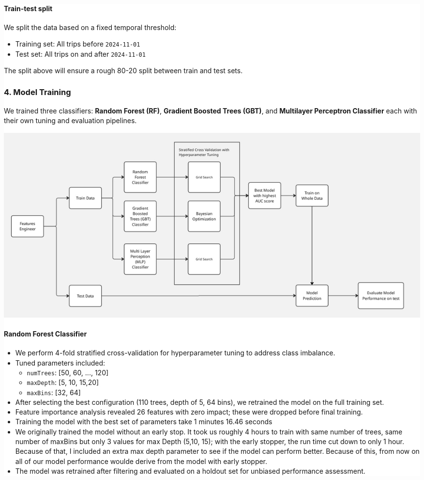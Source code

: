 #### Train-test split

We split the data based on a fixed temporal threshold: 

- Training set: All trips before `2024-11-01`
- Test set: All trips on and after `2024-11-01`

The split above will ensure a rough 80-20 split between train and test sets.

### 4. Model Training

We trained three classifiers: **Random Forest (RF)**, **Gradient Boosted Trees (GBT)**, and **Multilayer Perceptron Classifier** each with their own tuning and evaluation pipelines.

<img src="assets/hyperparameter_tuning.jpg" alt="Hyperparameter_tuning" width="100%"/>

#### Random Forest Classifier

-   We perform 4-fold stratified cross-validation for hyperparameter tuning to address class imbalance.
-   Tuned parameters included:
    -   `numTrees`: [50, 60, ..., 120]
    -   `maxDepth`: [5, 10, 15,20]
    -   `maxBins`: [32, 64]
-   After selecting the best configuration (110 trees, depth of 5, 64 bins), we retrained the model on the full training set.
-   Feature importance analysis revealed 26 features with zero impact; these were dropped before final training.
-   Training the model with the best set of parameters take 1 minutes 16.46 seconds
-   We originally trained the model without an early stop. It took us roughly 4 hours to train with same number of trees, same number of maxBins but only 3 values for max Depth (5,10, 15); with the early stopper, the run time cut down to only 1 hour. Because of that, I included an extra max depth parameter to see if the model can perform better. Because of this, from now on all of our model performance woulde derive from the model with early stopper. 
-   The model was retrained after filtering and evaluated on a holdout set for unbiased performance assessment.

